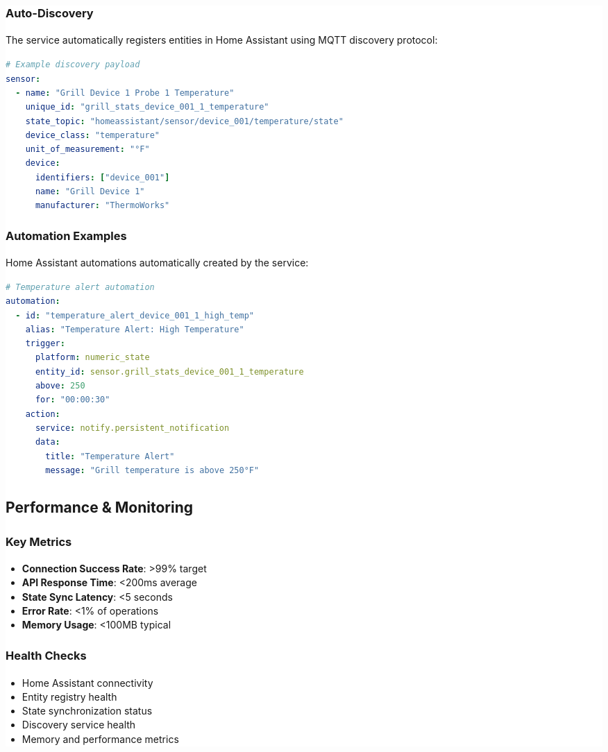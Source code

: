 ### Auto-Discovery
The service automatically registers entities in Home Assistant using MQTT discovery protocol:

```yaml
# Example discovery payload
sensor:
  - name: "Grill Device 1 Probe 1 Temperature"
    unique_id: "grill_stats_device_001_1_temperature"
    state_topic: "homeassistant/sensor/device_001/temperature/state"
    device_class: "temperature"
    unit_of_measurement: "°F"
    device:
      identifiers: ["device_001"]
      name: "Grill Device 1"
      manufacturer: "ThermoWorks"
```

### Automation Examples

Home Assistant automations automatically created by the service:

```yaml
# Temperature alert automation
automation:
  - id: "temperature_alert_device_001_1_high_temp"
    alias: "Temperature Alert: High Temperature"
    trigger:
      platform: numeric_state
      entity_id: sensor.grill_stats_device_001_1_temperature
      above: 250
      for: "00:00:30"
    action:
      service: notify.persistent_notification
      data:
        title: "Temperature Alert"
        message: "Grill temperature is above 250°F"
```

## Performance & Monitoring

### Key Metrics
- **Connection Success Rate**: >99% target
- **API Response Time**: <200ms average
- **State Sync Latency**: <5 seconds
- **Error Rate**: <1% of operations
- **Memory Usage**: <100MB typical

### Health Checks
- Home Assistant connectivity
- Entity registry health
- State synchronization status
- Discovery service health
- Memory and performance metrics
